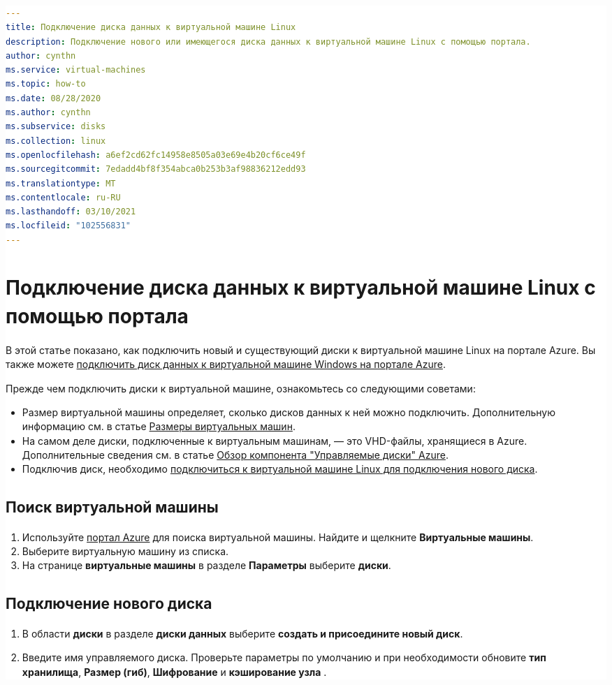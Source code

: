 ```yaml
---
title: Подключение диска данных к виртуальной машине Linux
description: Подключение нового или имеющегося диска данных к виртуальной машине Linux с помощью портала.
author: cynthn
ms.service: virtual-machines
ms.topic: how-to
ms.date: 08/28/2020
ms.author: cynthn
ms.subservice: disks
ms.collection: linux
ms.openlocfilehash: a6ef2cd62fc14958e8505a03e69e4b20cf6ce49f
ms.sourcegitcommit: 7edadd4bf8f354abca0b253b3af98836212edd93
ms.translationtype: MT
ms.contentlocale: ru-RU
ms.lasthandoff: 03/10/2021
ms.locfileid: "102556831"
---
```

# <a name="use-the-portal-to-attach-a-data-disk-to-a-linux-vm"></a>Подключение диска данных к виртуальной машине Linux с помощью портала 
В этой статье показано, как подключить новый и существующий диски к виртуальной машине Linux на портале Azure. Вы также можете [подключить диск данных к виртуальной машине Windows на портале Azure](../windows/attach-managed-disk-portal.md). 

Прежде чем подключить диски к виртуальной машине, ознакомьтесь со следующими советами:

* Размер виртуальной машины определяет, сколько дисков данных к ней можно подключить. Дополнительную информацию см. в статье [Размеры виртуальных машин](../sizes.md).
* На самом деле диски, подключенные к виртуальным машинам, — это VHD-файлы, хранящиеся в Azure. Дополнительные сведения см. в статье [Обзор компонента "Управляемые диски" Azure](../managed-disks-overview.md).
* Подключив диск, необходимо [подключиться к виртуальной машине Linux для подключения нового диска](#connect-to-the-linux-vm-to-mount-the-new-disk).


## <a name="find-the-virtual-machine"></a>Поиск виртуальной машины
1. Используйте [портал Azure](https://portal.azure.com/) для поиска виртуальной машины. Найдите и щелкните **Виртуальные машины**.
2. Выберите виртуальную машину из списка.
3. На странице **виртуальные машины** в разделе **Параметры** выберите **диски**.


## <a name="attach-a-new-disk"></a>Подключение нового диска

1. В области **диски** в разделе **диски данных** выберите **создать и присоедините новый диск**.

1. Введите имя управляемого диска. Проверьте параметры по умолчанию и при необходимости обновите **тип хранилища**, **Размер (гиб)**, **Шифрование** и **кэширование узла** .
   